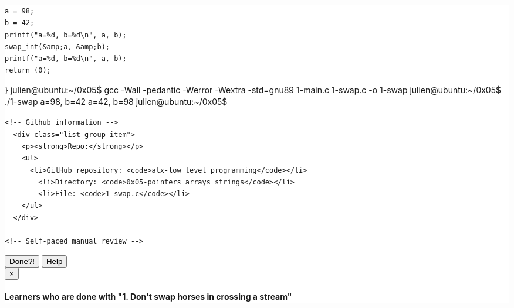     a = 98;
    b = 42;
    printf("a=%d, b=%d\n", a, b);
    swap_int(&amp;a, &amp;b);
    printf("a=%d, b=%d\n", a, b);
    return (0);
}
julien@ubuntu:~/0x05$ gcc -Wall -pedantic -Werror -Wextra -std=gnu89 1-main.c 1-swap.c -o 1-swap
julien@ubuntu:~/0x05$ ./1-swap 
a=98, b=42
a=42, b=98
julien@ubuntu:~/0x05$
</code></pre>

  </div>

  <div class="list-group">
    <!-- Task URLs -->

    <!-- Github information -->
      <div class="list-group-item">
        <p><strong>Repo:</strong></p>
        <ul>
          <li>GitHub repository: <code>alx-low_level_programming</code></li>
            <li>Directory: <code>0x05-pointers_arrays_strings</code></li>
            <li>File: <code>1-swap.c</code></li>
        </ul>
      </div>

    <!-- Self-paced manual review -->
  </div>

  
  <div class="panel-footer">
      <div class="align-items-center d-flex justify-content-between">
        
<div>
    <button class="student_task_done btn btn-default btn-sm yes" data-task-id="878">
      <span class="no"><i aria-hidden="true" class="fa fa-square-o "></i></span>
      <span class="yes"><i aria-hidden="true" class="fa fa-check-square-o "></i></span>
      <span class="pending"><i aria-hidden="true" class="fa fa-spinner  fa-pulse"></i></span>
      Done<span class="no pending">?</span><span class="yes">!</span>
    </button>

  <button class="student-task-done-by btn btn-default btn-sm" data-task-id="878" data-batch-id="101" data-toggle="modal" data-target="#task-878-users-done-modal">
    Help
  </button>
  <div class="modal fade users-done-modal" id="task-878-users-done-modal" data-task-id="878" data-batch-id="101">
    <div class="modal-dialog">
        <div class="modal-content">
        <div class="modal-header">
            <button type="button" class="close" data-dismiss="modal" aria-label="Close"><span aria-hidden="true">×</span></button>
            <h4 class="modal-title">Learners who are done with "1. Don't swap horses in crossing a stream"</h4>
        </div>
        <div class="modal-body">
            <div class="list-group">
            </div>
            <div class="spinner">
                <div class="bounce1"></div>
                <div class="bounce2"></div>
                <div class="bounce3"></div>
            </div>
            <div class="error"></div>
        </div>